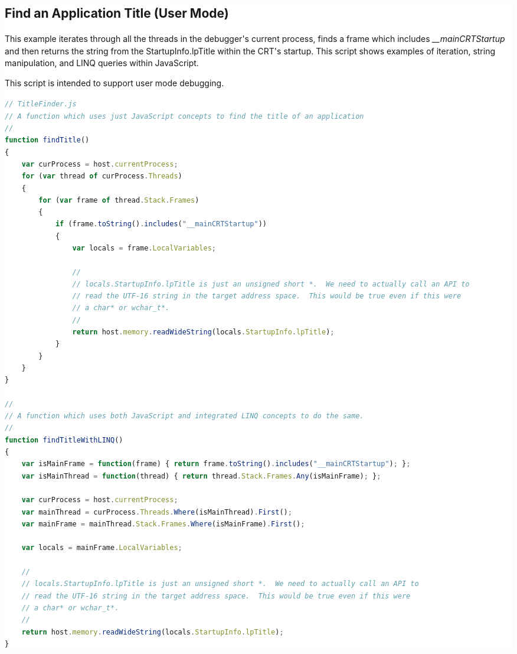 ```dbgcmd
```

## <span id="Title"></span><span id="title"></span><span id="TITLE"></span>Find an Application Title (User Mode)


This example iterates through all the threads in the debugger's current process, finds a frame which includes *\_\_mainCRTStartup* and then returns the string from the StartupInfo.lpTitle within the CRT's startup. This script shows examples of iteration, string manipulation, and LINQ queries within JavaScript.

This script is intended to support user mode debugging.

```javascript
// TitleFinder.js
// A function which uses just JavaScript concepts to find the title of an application
//
function findTitle()
{
    var curProcess = host.currentProcess;
    for (var thread of curProcess.Threads)
    {
        for (var frame of thread.Stack.Frames)
        {
            if (frame.toString().includes("__mainCRTStartup"))
            {
                var locals = frame.LocalVariables;
 
                //
                // locals.StartupInfo.lpTitle is just an unsigned short *.  We need to actually call an API to
                // read the UTF-16 string in the target address space.  This would be true even if this were
                // a char* or wchar_t*.
                //
                return host.memory.readWideString(locals.StartupInfo.lpTitle);
            }
        }
    }
}
 
//
// A function which uses both JavaScript and integrated LINQ concepts to do the same.
//
function findTitleWithLINQ()
{
    var isMainFrame = function(frame) { return frame.toString().includes("__mainCRTStartup"); };
    var isMainThread = function(thread) { return thread.Stack.Frames.Any(isMainFrame); };
 
    var curProcess = host.currentProcess;
    var mainThread = curProcess.Threads.Where(isMainThread).First();
    var mainFrame = mainThread.Stack.Frames.Where(isMainFrame).First();
 
    var locals = mainFrame.LocalVariables;
 
    //
    // locals.StartupInfo.lpTitle is just an unsigned short *.  We need to actually call an API to
    // read the UTF-16 string in the target address space.  This would be true even if this were
    // a char* or wchar_t*.
    //
    return host.memory.readWideString(locals.StartupInfo.lpTitle);
}
```
